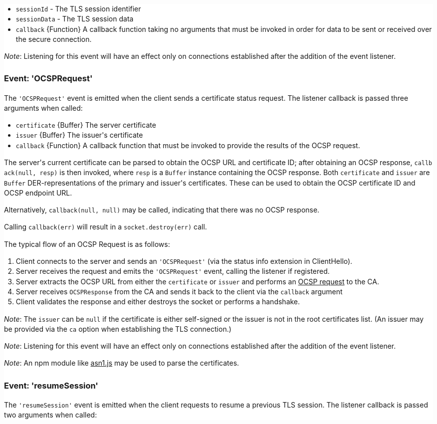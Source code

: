 * `sessionId` - The TLS session identifier
* `sessionData` - The TLS session data
* `callback` {Function} A callback function taking no arguments that must be
  invoked in order for data to be sent or received over the secure connection.

*Note*: Listening for this event will have an effect only on connections
established after the addition of the event listener.

### Event: 'OCSPRequest'


The `'OCSPRequest'` event is emitted when the client sends a certificate status
request. The listener callback is passed three arguments when called:

* `certificate` {Buffer} The server certificate
* `issuer` {Buffer} The issuer's certificate
* `callback` {Function} A callback function that must be invoked to provide
  the results of the OCSP request.

The server's current certificate can be parsed to obtain the OCSP URL
and certificate ID; after obtaining an OCSP response, `callback(null, resp)` is
then invoked, where `resp` is a `Buffer` instance containing the OCSP response.
Both `certificate` and `issuer` are `Buffer` DER-representations of the
primary and issuer's certificates. These can be used to obtain the OCSP
certificate ID and OCSP endpoint URL.

Alternatively, `callback(null, null)` may be called, indicating that there was
no OCSP response.

Calling `callback(err)` will result in a `socket.destroy(err)` call.

The typical flow of an OCSP Request is as follows:

1. Client connects to the server and sends an `'OCSPRequest'` (via the status
   info extension in ClientHello).
2. Server receives the request and emits the `'OCSPRequest'` event, calling the
   listener if registered.
3. Server extracts the OCSP URL from either the `certificate` or `issuer` and
   performs an [OCSP request] to the CA.
4. Server receives `OCSPResponse` from the CA and sends it back to the client
   via the `callback` argument
5. Client validates the response and either destroys the socket or performs a
   handshake.

*Note*: The `issuer` can be `null` if the certificate is either self-signed or
the issuer is not in the root certificates list. (An issuer may be provided
via the `ca` option when establishing the TLS connection.)

*Note*: Listening for this event will have an effect only on connections
established after the addition of the event listener.

*Note*: An npm module like [asn1.js] may be used to parse the certificates.

### Event: 'resumeSession'


The `'resumeSession'` event is emitted when the client requests to resume a
previous TLS session. The listener callback is passed two arguments when
called:


[Chrome's 'modern cryptography' setting]: https://www.chromium.org/Home/chromium-security/education/tls#TOC-Cipher-Suites
[DHE]: https://en.wikipedia.org/wiki/Diffie%E2%80%93Hellman_key_exchange
[ECDHE]: https://en.wikipedia.org/wiki/Elliptic_curve_Diffie%E2%80%93Hellman
[FIPS.186-4]: http://nvlpubs.nist.gov/nistpubs/FIPS/NIST.FIPS.186-4.pdf
[Forward secrecy]: https://en.wikipedia.org/wiki/Perfect_forward_secrecy
[OCSP request]: https://en.wikipedia.org/wiki/OCSP_stapling
[OpenSSL Options]: crypto.html#crypto_openssl_options
[OpenSSL cipher list format documentation]: https://www.openssl.org/docs/man1.0.2/apps/ciphers.html#CIPHER-LIST-FORMAT
[Perfect Forward Secrecy]: #tls_perfect_forward_secrecy
[RFC 4492]: https://www.rfc-editor.org/rfc/rfc4492.txt
[SSL_CTX_set_timeout]: https://www.openssl.org/docs/man1.0.2/ssl/SSL_CTX_set_timeout.html
[SSL_METHODS]: https://www.openssl.org/docs/man1.0.2/ssl/ssl.html#DEALING-WITH-PROTOCOL-METHODS
[Stream]: stream.html#stream_stream
[TLS Session Tickets]: https://www.ietf.org/rfc/rfc5077.txt
[TLS recommendations]: https://wiki.mozilla.org/Security/Server_Side_TLS
[`'secureConnect'`]: #tls_event_secureconnect
[`'secureConnection'`]: #tls_event_secureconnection
[`crypto.getCurves()`]: crypto.html#crypto_crypto_getcurves
[`net.Server.address()`]: net.html#net_server_address
[`net.Server`]: net.html#net_class_net_server
[`net.Socket`]: net.html#net_class_net_socket
[`tls.DEFAULT_ECDH_CURVE`]: #tls_tls_default_ecdh_curve
[`tls.TLSSocket.getPeerCertificate()`]: #tls_tlssocket_getpeercertificate_detailed
[`tls.TLSSocket`]: #tls_class_tls_tlssocket
[`tls.connect()`]: #tls_tls_connect_options_callback
[`tls.createSecureContext()`]: #tls_tls_createsecurecontext_options
[`tls.createSecurePair()`]: #tls_tls_createsecurepair_context_isserver_requestcert_rejectunauthorized_options
[`tls.createServer()`]: #tls_tls_createserver_options_secureconnectionlistener
[asn1.js]: https://npmjs.org/package/asn1.js
[modifying the default cipher suite]: #tls_modifying_the_default_tls_cipher_suite
[specific attacks affecting larger AES key sizes]: https://www.schneier.com/blog/archives/2009/07/another_new_aes.html
[tls.Server]: #tls_class_tls_server
[`dns.lookup()`]: dns.html#dns_dns_lookup_hostname_options_callback